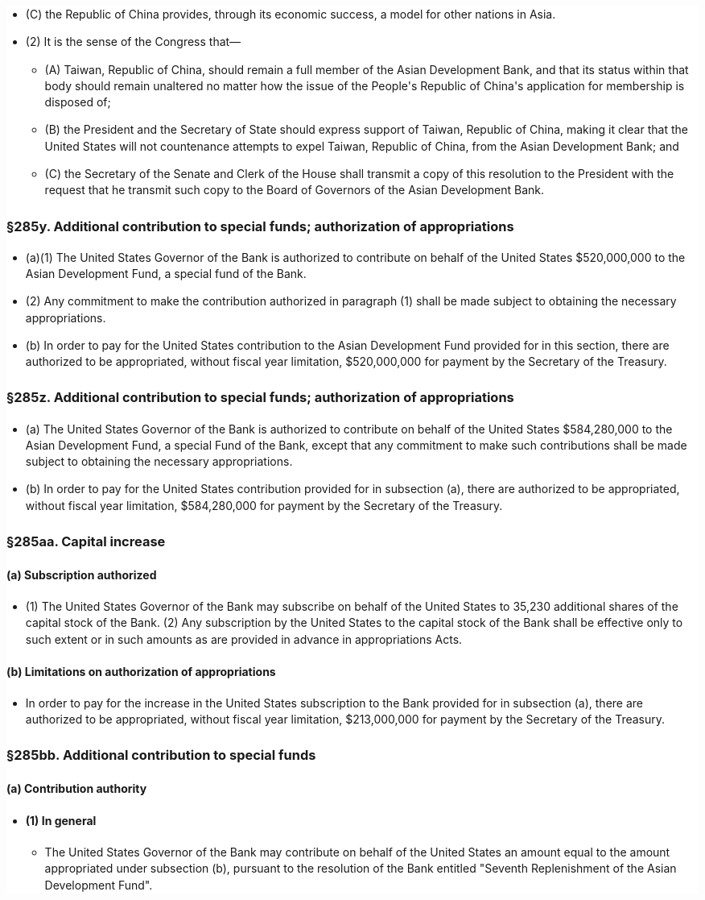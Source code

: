   * (C) the Republic of China provides, through its economic success, a model for other nations in Asia.


* (2) It is the sense of the Congress that—

  * (A) Taiwan, Republic of China, should remain a full member of the Asian Development Bank, and that its status within that body should remain unaltered no matter how the issue of the People's Republic of China's application for membership is disposed of;

  * (B) the President and the Secretary of State should express support of Taiwan, Republic of China, making it clear that the United States will not countenance attempts to expel Taiwan, Republic of China, from the Asian Development Bank; and

  * (C) the Secretary of the Senate and Clerk of the House shall transmit a copy of this resolution to the President with the request that he transmit such copy to the Board of Governors of the Asian Development Bank.

### §285y. Additional contribution to special funds; authorization of appropriations
* (a)(1) The United States Governor of the Bank is authorized to contribute on behalf of the United States $520,000,000 to the Asian Development Fund, a special fund of the Bank.

* (2) Any commitment to make the contribution authorized in paragraph (1) shall be made subject to obtaining the necessary appropriations.

* (b) In order to pay for the United States contribution to the Asian Development Fund provided for in this section, there are authorized to be appropriated, without fiscal year limitation, $520,000,000 for payment by the Secretary of the Treasury.

### §285z. Additional contribution to special funds; authorization of appropriations
* (a) The United States Governor of the Bank is authorized to contribute on behalf of the United States $584,280,000 to the Asian Development Fund, a special Fund of the Bank, except that any commitment to make such contributions shall be made subject to obtaining the necessary appropriations.

* (b) In order to pay for the United States contribution provided for in subsection (a), there are authorized to be appropriated, without fiscal year limitation, $584,280,000 for payment by the Secretary of the Treasury.

### §285aa. Capital increase
#### (a) Subscription authorized
* (1) The United States Governor of the Bank may subscribe on behalf of the United States to 35,230 additional shares of the capital stock of the Bank. (2) Any subscription by the United States to the capital stock of the Bank shall be effective only to such extent or in such amounts as are provided in advance in appropriations Acts.

#### (b) Limitations on authorization of appropriations
* In order to pay for the increase in the United States subscription to the Bank provided for in subsection (a), there are authorized to be appropriated, without fiscal year limitation, $213,000,000 for payment by the Secretary of the Treasury.

### §285bb. Additional contribution to special funds
#### (a) Contribution authority
* #### (1) In general
  * The United States Governor of the Bank may contribute on behalf of the United States an amount equal to the amount appropriated under subsection (b), pursuant to the resolution of the Bank entitled "Seventh Replenishment of the Asian Development Fund".
